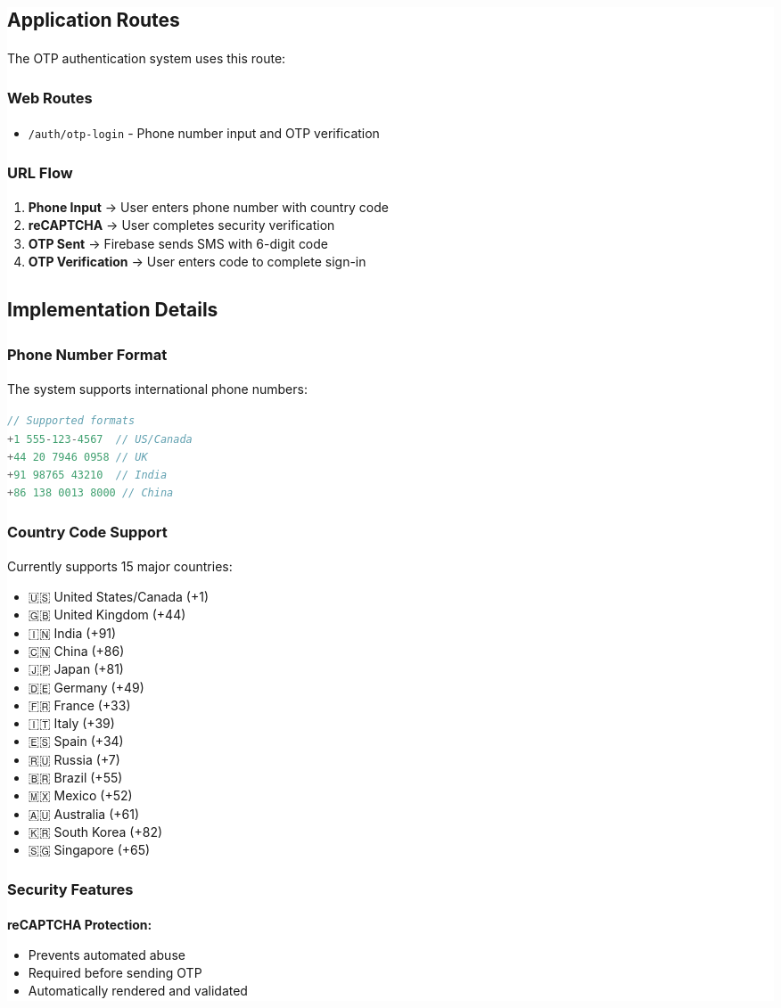 ## Application Routes

The OTP authentication system uses this route:

### Web Routes

- `/auth/otp-login` - Phone number input and OTP verification

### URL Flow

1. **Phone Input** → User enters phone number with country code
2. **reCAPTCHA** → User completes security verification
3. **OTP Sent** → Firebase sends SMS with 6-digit code
4. **OTP Verification** → User enters code to complete sign-in

## Implementation Details

### Phone Number Format

The system supports international phone numbers:

```javascript
// Supported formats
+1 555-123-4567  // US/Canada
+44 20 7946 0958 // UK
+91 98765 43210  // India
+86 138 0013 8000 // China
```

### Country Code Support

Currently supports 15 major countries:
- 🇺🇸 United States/Canada (+1)
- 🇬🇧 United Kingdom (+44)
- 🇮🇳 India (+91)
- 🇨🇳 China (+86)
- 🇯🇵 Japan (+81)
- 🇩🇪 Germany (+49)
- 🇫🇷 France (+33)
- 🇮🇹 Italy (+39)
- 🇪🇸 Spain (+34)
- 🇷🇺 Russia (+7)
- 🇧🇷 Brazil (+55)
- 🇲🇽 Mexico (+52)
- 🇦🇺 Australia (+61)
- 🇰🇷 South Korea (+82)
- 🇸🇬 Singapore (+65)

### Security Features

**reCAPTCHA Protection:**
- Prevents automated abuse
- Required before sending OTP
- Automatically rendered and validated
